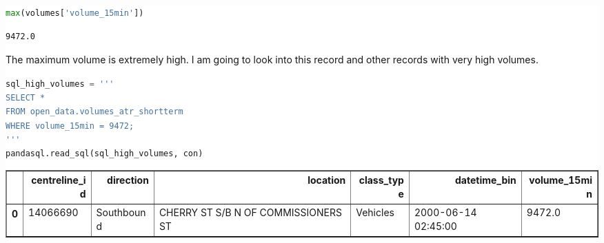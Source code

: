 

```python
max(volumes['volume_15min'])
```




    9472.0



The maximum volume is extremely high. I am going to look into this record and other records with very high volumes.


```python
sql_high_volumes = '''
SELECT * 
FROM open_data.volumes_atr_shortterm
WHERE volume_15min = 9472;
'''
pandasql.read_sql(sql_high_volumes, con)
```




<div>
<style>
    .dataframe thead tr:only-child th {
        text-align: right;
    }

    .dataframe thead th {
        text-align: left;
    }

    .dataframe tbody tr th {
        vertical-align: top;
    }
</style>
<table border="1" class="dataframe">
  <thead>
    <tr style="text-align: right;">
      <th></th>
      <th>centreline_id</th>
      <th>direction</th>
      <th>location</th>
      <th>class_type</th>
      <th>datetime_bin</th>
      <th>volume_15min</th>
    </tr>
  </thead>
  <tbody>
    <tr>
      <th>0</th>
      <td>14066690</td>
      <td>Southbound</td>
      <td>CHERRY ST S/B N OF COMMISSIONERS ST</td>
      <td>Vehicles</td>
      <td>2000-06-14 02:45:00</td>
      <td>9472.0</td>
    </tr>
  </tbody>
</table>
</div>
